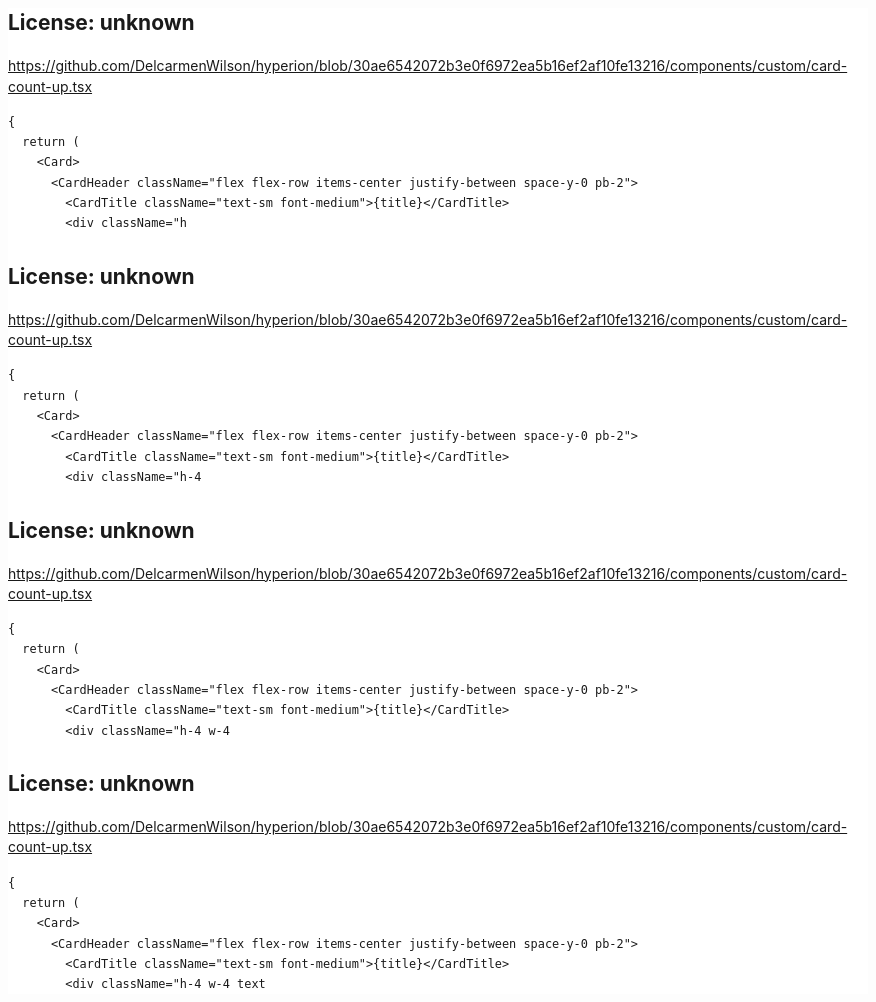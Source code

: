
## License: unknown
https://github.com/DelcarmenWilson/hyperion/blob/30ae6542072b3e0f6972ea5b16ef2af10fe13216/components/custom/card-count-up.tsx

```
{
  return (
    <Card>
      <CardHeader className="flex flex-row items-center justify-between space-y-0 pb-2">
        <CardTitle className="text-sm font-medium">{title}</CardTitle>
        <div className="h
```


## License: unknown
https://github.com/DelcarmenWilson/hyperion/blob/30ae6542072b3e0f6972ea5b16ef2af10fe13216/components/custom/card-count-up.tsx

```
{
  return (
    <Card>
      <CardHeader className="flex flex-row items-center justify-between space-y-0 pb-2">
        <CardTitle className="text-sm font-medium">{title}</CardTitle>
        <div className="h-4
```


## License: unknown
https://github.com/DelcarmenWilson/hyperion/blob/30ae6542072b3e0f6972ea5b16ef2af10fe13216/components/custom/card-count-up.tsx

```
{
  return (
    <Card>
      <CardHeader className="flex flex-row items-center justify-between space-y-0 pb-2">
        <CardTitle className="text-sm font-medium">{title}</CardTitle>
        <div className="h-4 w-4
```


## License: unknown
https://github.com/DelcarmenWilson/hyperion/blob/30ae6542072b3e0f6972ea5b16ef2af10fe13216/components/custom/card-count-up.tsx

```
{
  return (
    <Card>
      <CardHeader className="flex flex-row items-center justify-between space-y-0 pb-2">
        <CardTitle className="text-sm font-medium">{title}</CardTitle>
        <div className="h-4 w-4 text
```
